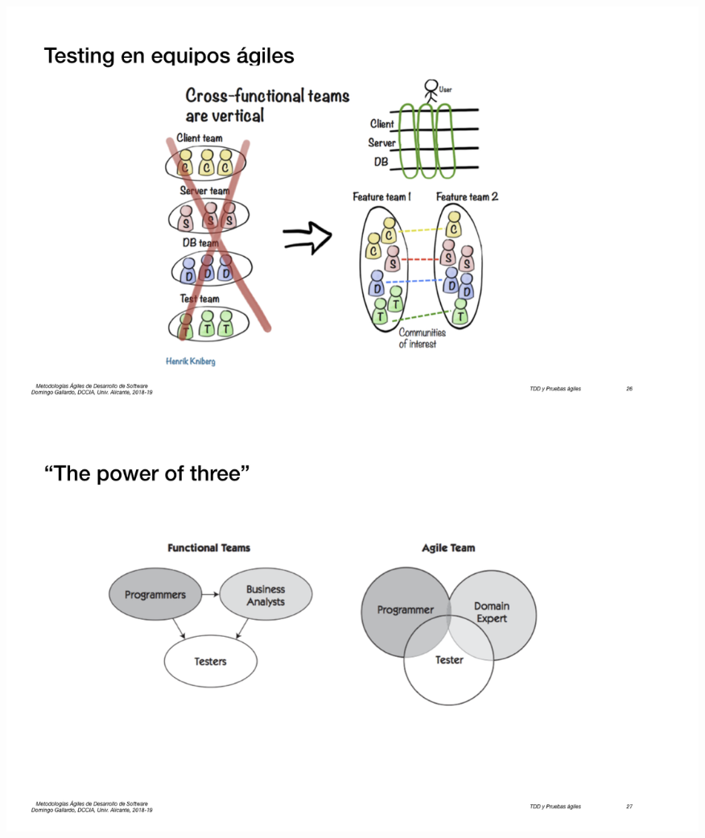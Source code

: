 <kbd><img src="diapositivas/tdd-pruebas-agiles.026.png" width="800px"></kbd>

<kbd><img src="diapositivas/tdd-pruebas-agiles.027.png" width="800px"></kbd>
